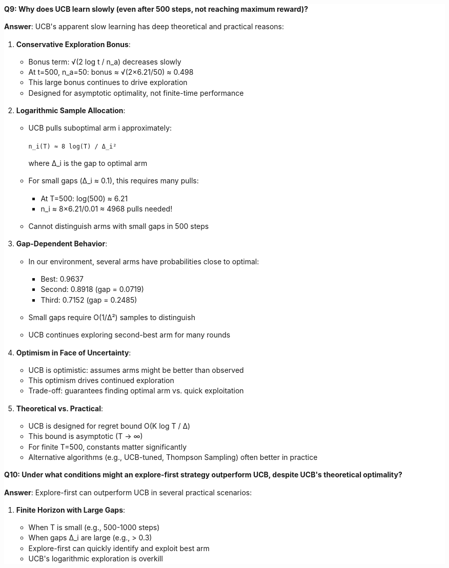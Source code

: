 **Q9: Why does UCB learn slowly (even after 500 steps, not reaching maximum reward)?**

**Answer**: UCB's apparent slow learning has deep theoretical and practical reasons:

1. **Conservative Exploration Bonus**:

   - Bonus term: √(2 log t / n_a) decreases slowly
   - At t=500, n_a=50: bonus ≈ √(2×6.21/50) ≈ 0.498
   - This large bonus continues to drive exploration
   - Designed for asymptotic optimality, not finite-time performance

2. **Logarithmic Sample Allocation**:

   - UCB pulls suboptimal arm i approximately:

     ```
     n_i(T) ≈ 8 log(T) / Δ_i²
     ```

     where Δ_i is the gap to optimal arm

   - For small gaps (Δ_i ≈ 0.1), this requires many pulls:
     - At T=500: log(500) ≈ 6.21
     - n_i ≈ 8×6.21/0.01 ≈ 4968 pulls needed!
   - Cannot distinguish arms with small gaps in 500 steps

3. **Gap-Dependent Behavior**:

   - In our environment, several arms have probabilities close to optimal:

     - Best: 0.9637
     - Second: 0.8918 (gap = 0.0719)
     - Third: 0.7152 (gap = 0.2485)

   - Small gaps require O(1/Δ²) samples to distinguish
   - UCB continues exploring second-best arm for many rounds

4. **Optimism in Face of Uncertainty**:

   - UCB is optimistic: assumes arms might be better than observed
   - This optimism drives continued exploration
   - Trade-off: guarantees finding optimal arm vs. quick exploitation

5. **Theoretical vs. Practical**:
   - UCB is designed for regret bound O(K log T / Δ)
   - This bound is asymptotic (T → ∞)
   - For finite T=500, constants matter significantly
   - Alternative algorithms (e.g., UCB-tuned, Thompson Sampling) often better in practice

**Q10: Under what conditions might an explore-first strategy outperform UCB, despite UCB's theoretical optimality?**

**Answer**: Explore-first can outperform UCB in several practical scenarios:

1. **Finite Horizon with Large Gaps**:

   - When T is small (e.g., 500-1000 steps)
   - When gaps Δ_i are large (e.g., > 0.3)
   - Explore-first can quickly identify and exploit best arm
   - UCB's logarithmic exploration is overkill
